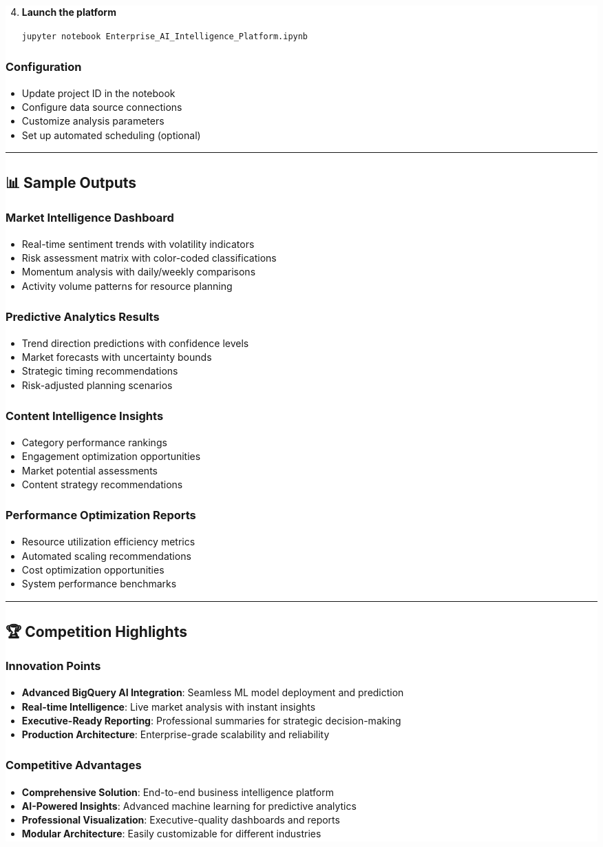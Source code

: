 4. **Launch the platform**
   ```bash
   jupyter notebook Enterprise_AI_Intelligence_Platform.ipynb
   ```

### Configuration
- Update project ID in the notebook
- Configure data source connections
- Customize analysis parameters
- Set up automated scheduling (optional)

---

## 📊 Sample Outputs

### Market Intelligence Dashboard
- Real-time sentiment trends with volatility indicators
- Risk assessment matrix with color-coded classifications
- Momentum analysis with daily/weekly comparisons
- Activity volume patterns for resource planning

### Predictive Analytics Results
- Trend direction predictions with confidence levels
- Market forecasts with uncertainty bounds
- Strategic timing recommendations
- Risk-adjusted planning scenarios

### Content Intelligence Insights
- Category performance rankings
- Engagement optimization opportunities
- Market potential assessments
- Content strategy recommendations

### Performance Optimization Reports
- Resource utilization efficiency metrics
- Automated scaling recommendations
- Cost optimization opportunities
- System performance benchmarks

---

## 🏆 Competition Highlights

### Innovation Points
- **Advanced BigQuery AI Integration**: Seamless ML model deployment and prediction
- **Real-time Intelligence**: Live market analysis with instant insights
- **Executive-Ready Reporting**: Professional summaries for strategic decision-making
- **Production Architecture**: Enterprise-grade scalability and reliability

### Competitive Advantages
- **Comprehensive Solution**: End-to-end business intelligence platform
- **AI-Powered Insights**: Advanced machine learning for predictive analytics
- **Professional Visualization**: Executive-quality dashboards and reports
- **Modular Architecture**: Easily customizable for different industries
